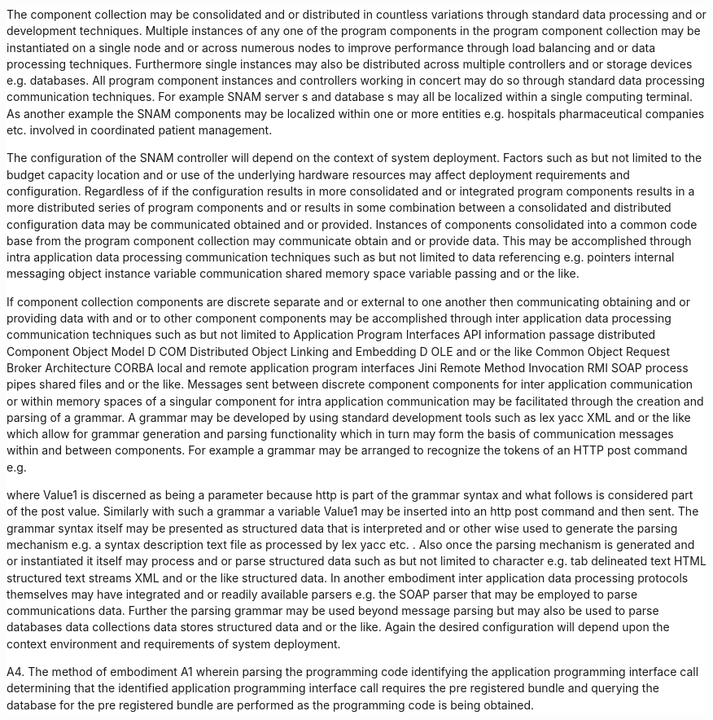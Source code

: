 The component collection may be consolidated and or distributed in countless variations through standard data processing and or development techniques. Multiple instances of any one of the program components in the program component collection may be instantiated on a single node and or across numerous nodes to improve performance through load balancing and or data processing techniques. Furthermore single instances may also be distributed across multiple controllers and or storage devices e.g. databases. All program component instances and controllers working in concert may do so through standard data processing communication techniques. For example SNAM server s and database s may all be localized within a single computing terminal. As another example the SNAM components may be localized within one or more entities e.g. hospitals pharmaceutical companies etc. involved in coordinated patient management.

The configuration of the SNAM controller will depend on the context of system deployment. Factors such as but not limited to the budget capacity location and or use of the underlying hardware resources may affect deployment requirements and configuration. Regardless of if the configuration results in more consolidated and or integrated program components results in a more distributed series of program components and or results in some combination between a consolidated and distributed configuration data may be communicated obtained and or provided. Instances of components consolidated into a common code base from the program component collection may communicate obtain and or provide data. This may be accomplished through intra application data processing communication techniques such as but not limited to data referencing e.g. pointers internal messaging object instance variable communication shared memory space variable passing and or the like.

If component collection components are discrete separate and or external to one another then communicating obtaining and or providing data with and or to other component components may be accomplished through inter application data processing communication techniques such as but not limited to Application Program Interfaces API information passage distributed Component Object Model D COM Distributed Object Linking and Embedding D OLE and or the like Common Object Request Broker Architecture CORBA local and remote application program interfaces Jini Remote Method Invocation RMI SOAP process pipes shared files and or the like. Messages sent between discrete component components for inter application communication or within memory spaces of a singular component for intra application communication may be facilitated through the creation and parsing of a grammar. A grammar may be developed by using standard development tools such as lex yacc XML and or the like which allow for grammar generation and parsing functionality which in turn may form the basis of communication messages within and between components. For example a grammar may be arranged to recognize the tokens of an HTTP post command e.g. 

where Value1 is discerned as being a parameter because http is part of the grammar syntax and what follows is considered part of the post value. Similarly with such a grammar a variable Value1 may be inserted into an http post command and then sent. The grammar syntax itself may be presented as structured data that is interpreted and or other wise used to generate the parsing mechanism e.g. a syntax description text file as processed by lex yacc etc. . Also once the parsing mechanism is generated and or instantiated it itself may process and or parse structured data such as but not limited to character e.g. tab delineated text HTML structured text streams XML and or the like structured data. In another embodiment inter application data processing protocols themselves may have integrated and or readily available parsers e.g. the SOAP parser that may be employed to parse communications data. Further the parsing grammar may be used beyond message parsing but may also be used to parse databases data collections data stores structured data and or the like. Again the desired configuration will depend upon the context environment and requirements of system deployment.

A4. The method of embodiment A1 wherein parsing the programming code identifying the application programming interface call determining that the identified application programming interface call requires the pre registered bundle and querying the database for the pre registered bundle are performed as the programming code is being obtained.
